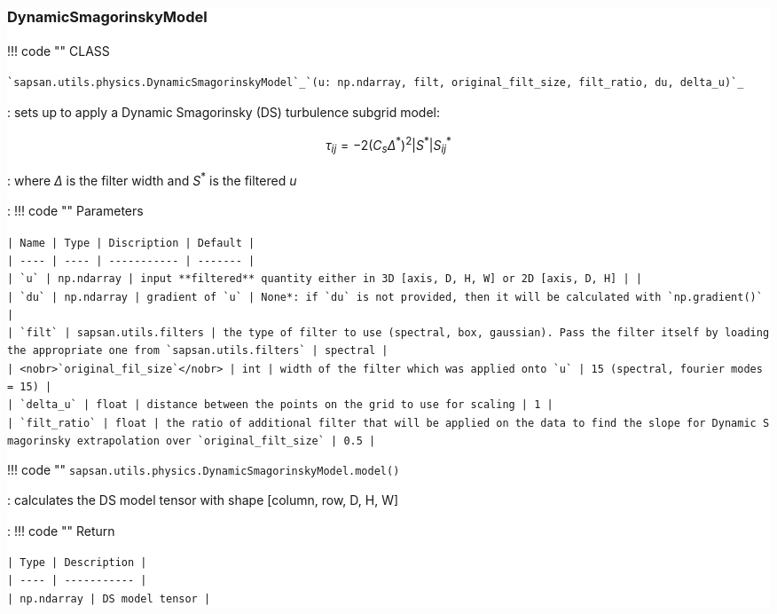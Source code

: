 
### DynamicSmagorinskyModel

!!! code ""
    <span style="color:var(--class-color)">CLASS</span>
    
    `sapsan.utils.physics.DynamicSmagorinskyModel`_`(u: np.ndarray, filt, original_filt_size, filt_ratio, du, delta_u)`_

: sets up to apply a Dynamic Smagorinsky (DS) turbulence subgrid model: 

$$
\tau_{ij} = -2(C_s\Delta^*)^2|S^*|S^*_{ij}
$$

: where $\Delta$ is the filter width and $S^*$ is the filtered $u$

: !!! code ""
        Parameters

    | Name | Type | Discription | Default |
    | ---- | ---- | ----------- | ------- |    
    | `u` | np.ndarray | input **filtered** quantity either in 3D [axis, D, H, W] or 2D [axis, D, H] | |
    | `du` | np.ndarray | gradient of `u` | None*: if `du` is not provided, then it will be calculated with `np.gradient()` |
    | `filt` | sapsan.utils.filters | the type of filter to use (spectral, box, gaussian). Pass the filter itself by loading the appropriate one from `sapsan.utils.filters` | spectral |
    | <nobr>`original_fil_size`</nobr> | int | width of the filter which was applied onto `u` | 15 (spectral, fourier modes = 15) |
    | `delta_u` | float | distance between the points on the grid to use for scaling | 1 |
    | `filt_ratio` | float | the ratio of additional filter that will be applied on the data to find the slope for Dynamic Smagorinsky extrapolation over `original_filt_size` | 0.5 |

!!! code ""
    `sapsan.utils.physics.DynamicSmagorinskyModel.model()`

: calculates the DS model tensor with shape [column, row, D, H, W]

: !!! code ""
        Return

    | Type | Description |
    | ---- | ----------- |
    | np.ndarray | DS model tensor |